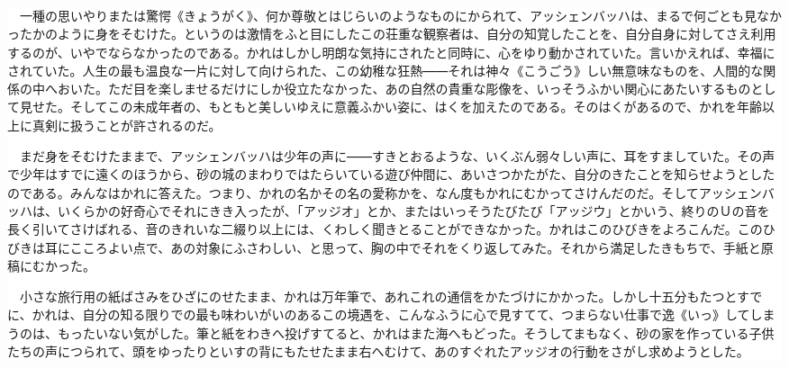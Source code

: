　一種の思いやりまたは驚愕《きょうがく》、何か尊敬とはじらいのようなものにかられて、アッシェンバッハは、まるで何ごとも見なかったかのように身をそむけた。というのは激情をふと目にしたこの荘重な観察者は、自分の知覚したことを、自分自身に対してさえ利用するのが、いやでならなかったのである。かれはしかし明朗な気持にされたと同時に、心をゆり動かされていた。言いかえれば、幸福にされていた。人生の最も温良な一片に対して向けられた、この幼稚な狂熱――それは神々《こうごう》しい無意味なものを、人間的な関係の中へおいた。ただ目を楽しませるだけにしか役立たなかった、あの自然の貴重な彫像を、いっそうふかい関心にあたいするものとして見せた。そしてこの未成年者の、もともと美しいゆえに意義ふかい姿に、はくを加えたのである。そのはくがあるので、かれを年齢以上に真剣に扱うことが許されるのだ。

　まだ身をそむけたままで、アッシェンバッハは少年の声に――すきとおるような、いくぶん弱々しい声に、耳をすましていた。その声で少年はすでに遠くのほうから、砂の城のまわりではたらいている遊び仲間に、あいさつかたがた、自分のきたことを知らせようとしたのである。みんなはかれに答えた。つまり、かれの名かその名の愛称かを、なん度もかれにむかってさけんだのだ。そしてアッシェンバッハは、いくらかの好奇心でそれにきき入ったが、「アッジオ」とか、またはいっそうたびたび「アッジウ」とかいう、終りのＵの音を長く引いてさけばれる、音のきれいな二綴り以上には、くわしく聞きとることができなかった。かれはこのひびきをよろこんだ。このひびきは耳にこころよい点で、あの対象にふさわしい、と思って、胸の中でそれをくり返してみた。それから満足したきもちで、手紙と原稿にむかった。

　小さな旅行用の紙ばさみをひざにのせたまま、かれは万年筆で、あれこれの通信をかたづけにかかった。しかし十五分もたつとすでに、かれは、自分の知る限りでの最も味わいがいのあるこの境遇を、こんなふうに心で見すてて、つまらない仕事で逸《いっ》してしまうのは、もったいない気がした。筆と紙をわきへ投げすてると、かれはまた海へもどった。そうしてまもなく、砂の家を作っている子供たちの声につられて、頭をゆったりといすの背にもたせたまま右へむけて、あのすぐれたアッジオの行動をさがし求めようとした。

